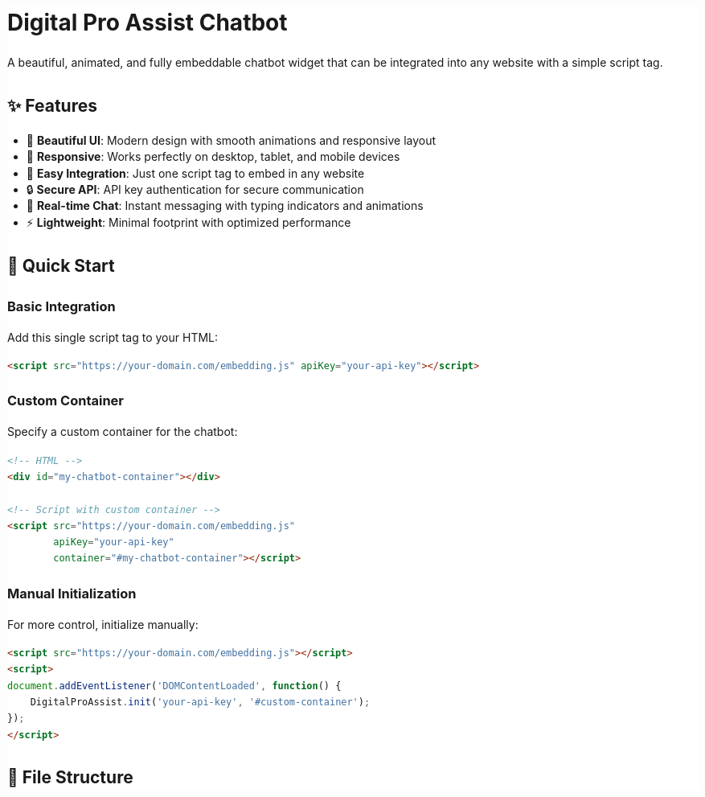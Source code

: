 # Digital Pro Assist Chatbot

A beautiful, animated, and fully embeddable chatbot widget that can be integrated into any website with a simple script tag.

## ✨ Features

- 🎨 **Beautiful UI**: Modern design with smooth animations and responsive layout
- 📱 **Responsive**: Works perfectly on desktop, tablet, and mobile devices
- 🔌 **Easy Integration**: Just one script tag to embed in any website
- 🔒 **Secure API**: API key authentication for secure communication
- 💬 **Real-time Chat**: Instant messaging with typing indicators and animations
- ⚡ **Lightweight**: Minimal footprint with optimized performance

## 🚀 Quick Start

### Basic Integration

Add this single script tag to your HTML:

```html
<script src="https://your-domain.com/embedding.js" apiKey="your-api-key"></script>
```

### Custom Container

Specify a custom container for the chatbot:

```html
<!-- HTML -->
<div id="my-chatbot-container"></div>

<!-- Script with custom container -->
<script src="https://your-domain.com/embedding.js" 
        apiKey="your-api-key" 
        container="#my-chatbot-container"></script>
```

### Manual Initialization

For more control, initialize manually:

```html
<script src="https://your-domain.com/embedding.js"></script>
<script>
document.addEventListener('DOMContentLoaded', function() {
    DigitalProAssist.init('your-api-key', '#custom-container');
});
</script>
```

## 📂 File Structure
